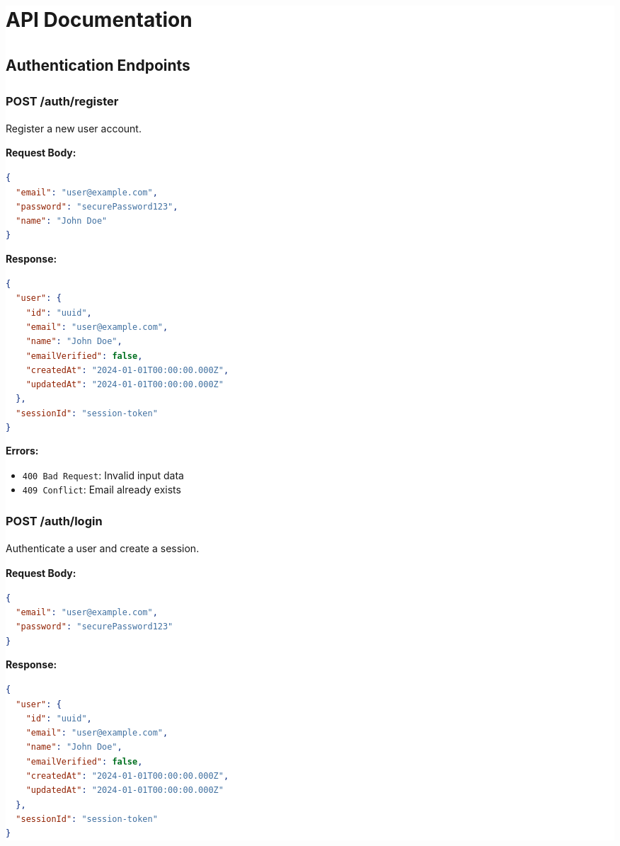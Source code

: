 # API Documentation

## Authentication Endpoints

### POST /auth/register
Register a new user account.

**Request Body:**
```json
{
  "email": "user@example.com",
  "password": "securePassword123",
  "name": "John Doe"
}
```

**Response:**
```json
{
  "user": {
    "id": "uuid",
    "email": "user@example.com",
    "name": "John Doe",
    "emailVerified": false,
    "createdAt": "2024-01-01T00:00:00.000Z",
    "updatedAt": "2024-01-01T00:00:00.000Z"
  },
  "sessionId": "session-token"
}
```

**Errors:**
- `400 Bad Request`: Invalid input data
- `409 Conflict`: Email already exists

### POST /auth/login
Authenticate a user and create a session.

**Request Body:**
```json
{
  "email": "user@example.com",
  "password": "securePassword123"
}
```

**Response:**
```json
{
  "user": {
    "id": "uuid",
    "email": "user@example.com",
    "name": "John Doe",
    "emailVerified": false,
    "createdAt": "2024-01-01T00:00:00.000Z",
    "updatedAt": "2024-01-01T00:00:00.000Z"
  },
  "sessionId": "session-token"
}
```

